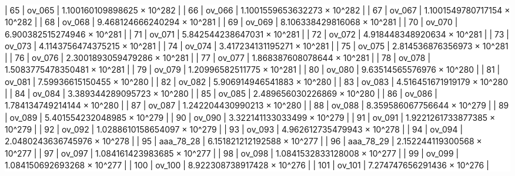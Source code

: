 | 65 | ov_065 | 1.100160109898625 × 10^282 |
| 66 | ov_066 | 1.1001559653632273 × 10^282 |
| 67 | ov_067 | 1.1001549780717154 × 10^282 |
| 68 | ov_068 | 9.468124666240294 × 10^281 |
| 69 | ov_069 | 8.106338429816068 × 10^281 |
| 70 | ov_070 | 6.900382515274946 × 10^281 |
| 71 | ov_071 | 5.842544238647031 × 10^281 |
| 72 | ov_072 | 4.918448348920634 × 10^281 |
| 73 | ov_073 | 4.1143756474375215 × 10^281 |
| 74 | ov_074 | 3.417234131195271 × 10^281 |
| 75 | ov_075 | 2.814536876356973 × 10^281 |
| 76 | ov_076 | 2.3001893059479286 × 10^281 |
| 77 | ov_077 | 1.868387608078644 × 10^281 |
| 78 | ov_078 | 1.5083775478350481 × 10^281 |
| 79 | ov_079 | 1.20996582511775 × 10^281 |
| 80 | ov_080 | 9.63514565576976 × 10^280 |
| 81 | ov_081 | 7.59936615150455 × 10^280 |
| 82 | ov_082 | 5.906914946541883 × 10^280 |
| 83 | ov_083 | 4.516451671919179 × 10^280 |
| 84 | ov_084 | 3.389344289095723 × 10^280 |
| 85 | ov_085 | 2.489656030226869 × 10^280 |
| 86 | ov_086 | 1.784134749214144 × 10^280 |
| 87 | ov_087 | 1.242204430990213 × 10^280 |
| 88 | ov_088 | 8.359586067756644 × 10^279 |
| 89 | ov_089 | 5.401554232048985 × 10^279 |
| 90 | ov_090 | 3.322141133033499 × 10^279 |
| 91 | ov_091 | 1.9221261733877385 × 10^279 |
| 92 | ov_092 | 1.0288610158654097 × 10^279 |
| 93 | ov_093 | 4.962612735479943 × 10^278 |
| 94 | ov_094 | 2.0480243636745976 × 10^278 |
| 95 | aaa_78_28 | 6.151821212192588 × 10^277 |
| 96 | aaa_78_29 | 2.152244119300568 × 10^277 |
| 97 | ov_097 | 1.084161423983685 × 10^277 |
| 98 | ov_098 | 1.0841532833128008 × 10^277 |
| 99 | ov_099 | 1.084150692693268 × 10^277 |
| 100 | ov_100 | 8.922308738917428 × 10^276 |
| 101 | ov_101 | 7.274747656291436 × 10^276 |